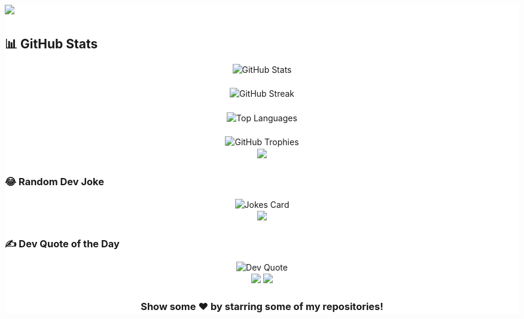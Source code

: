   <img width="100%" src="https://github.com/SamirPaulb/SamirPaulb/blob/main/assets/rainbow-superthin.webp" />
</div>

## 📊 GitHub Stats

<div align="center">
  <img src="https://github-readme-stats.vercel.app/api?username=AnandhuU7&theme=tokyonight&hide_border=false&include_all_commits=true&count_private=true" alt="GitHub Stats" />
  <br/>
  <br/>
  <img src="https://github-readme-streak-stats.herokuapp.com/?user=AnandhuU7&theme=tokyonight&hide_border=false" alt="GitHub Streak" />
  <br/>
  <br/>
  <img src="https://github-readme-stats.vercel.app/api/top-langs/?username=AnandhuU7&theme=tokyonight&hide_border=false&include_all_commits=true&count_private=true&layout=compact" alt="Top Languages" />
  <br/>
  <br/>
</div>

<div align="center">
  <img src="https://github-profile-trophy.vercel.app/?username=AnandhuU7&theme=nord&row=1&column=6&margin-w=15&margin-h=15" alt="GitHub Trophies" />
</div>

<div align="center">
  <img width="100%" src="https://github.com/SamirPaulb/SamirPaulb/blob/main/assets/rainbow-superthin.webp" />
</div>

### 😂 Random Dev Joke
<div align="center">
  <img src="https://readme-jokes.vercel.app/api?theme=tokyonight" alt="Jokes Card" />
</div>

<div align="center">
  <img width="100%" src="https://github.com/SamirPaulb/SamirPaulb/blob/main/assets/rainbow-superthin.webp" />
</div>

### ✍️ Dev Quote of the Day
<div align="center">
  <img src="https://quotes-github-readme.vercel.app/api?type=horizontal&theme=tokyonight" alt="Dev Quote" />
</div>

<div align="center">
  <img width="100%" src="https://github.com/SamirPaulb/SamirPaulb/blob/main/assets/rainbow-superthin.webp" />
  <img src="https://media.giphy.com/media/jpVnC65DmYeyRL4LHS/giphy.gif" width="20%">
  <h3>Show some ❤️ by starring some of my repositories!</h3>
</div>
